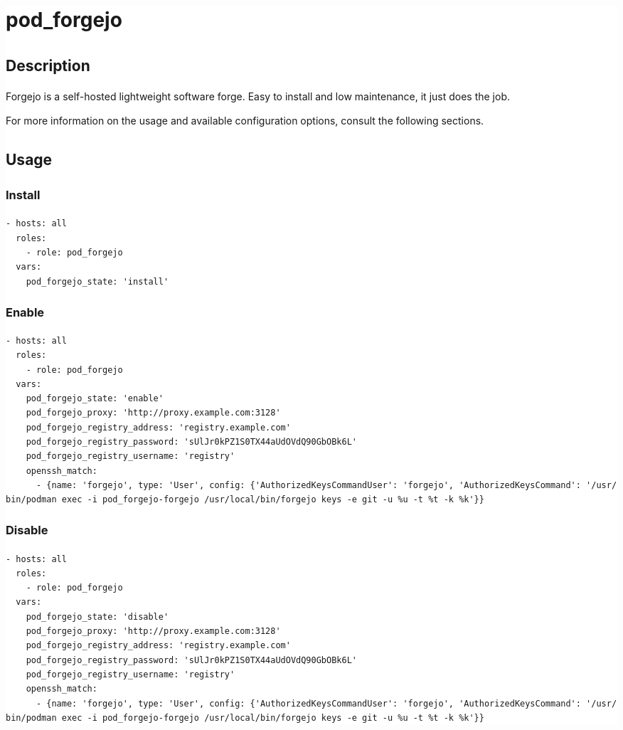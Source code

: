# pod_forgejo

## Description

Forgejo is a self-hosted lightweight software forge.
Easy to install and low maintenance, it just does the job.

For more information on the usage and available configuration options,
consult the following sections.

## Usage

### Install

```
- hosts: all
  roles:
    - role: pod_forgejo
  vars:
    pod_forgejo_state: 'install'
```

### Enable

```
- hosts: all
  roles:
    - role: pod_forgejo
  vars:
    pod_forgejo_state: 'enable'
    pod_forgejo_proxy: 'http://proxy.example.com:3128'
    pod_forgejo_registry_address: 'registry.example.com'
    pod_forgejo_registry_password: 'sUlJr0kPZ1S0TX44aUdOVdQ90GbOBk6L'
    pod_forgejo_registry_username: 'registry'
    openssh_match:
      - {name: 'forgejo', type: 'User', config: {'AuthorizedKeysCommandUser': 'forgejo', 'AuthorizedKeysCommand': '/usr/bin/podman exec -i pod_forgejo-forgejo /usr/local/bin/forgejo keys -e git -u %u -t %t -k %k'}}
```

### Disable

```
- hosts: all
  roles:
    - role: pod_forgejo
  vars:
    pod_forgejo_state: 'disable'
    pod_forgejo_proxy: 'http://proxy.example.com:3128'
    pod_forgejo_registry_address: 'registry.example.com'
    pod_forgejo_registry_password: 'sUlJr0kPZ1S0TX44aUdOVdQ90GbOBk6L'
    pod_forgejo_registry_username: 'registry'
    openssh_match:
      - {name: 'forgejo', type: 'User', config: {'AuthorizedKeysCommandUser': 'forgejo', 'AuthorizedKeysCommand': '/usr/bin/podman exec -i pod_forgejo-forgejo /usr/local/bin/forgejo keys -e git -u %u -t %t -k %k'}}
```
